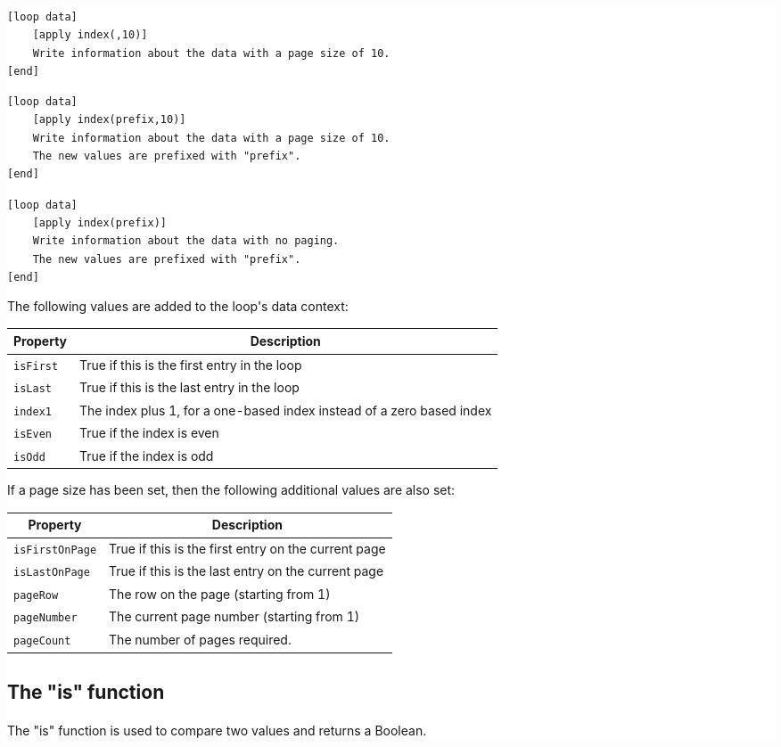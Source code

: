 ```
[loop data]
    [apply index(,10)]
    Write information about the data with a page size of 10.
[end]
```

```
[loop data]
    [apply index(prefix,10)]
    Write information about the data with a page size of 10.
    The new values are prefixed with "prefix".
[end]
```

```
[loop data]
    [apply index(prefix)]
    Write information about the data with no paging.
    The new values are prefixed with "prefix".
[end]
```

The following values are added to the loop's data context:

| **Property** | **Description** |
| --- | --- |
| `isFirst` | True if this is the first entry in the loop |
| `isLast` | True if this is the last entry in the loop |
| `index1` | The index plus 1, for a one-based index instead of a zero based index |
| `isEven` | True if the index is even |
| `isOdd` | True if the index is odd |

If a page size has been set, then the following additional values are also set:

| **Property** | **Description** |
| --- | --- |
| `isFirstOnPage` | True if this is the first entry on the current page |
| `isLastOnPage` | True if this is the last entry on the current page |
| `pageRow` | The row on the page (starting from 1) |
| `pageNumber` | The current page number (starting from 1) |
| `pageCount` | The number of pages required. |



## The "is" function

The "is" function is used to compare two values and returns a Boolean.
